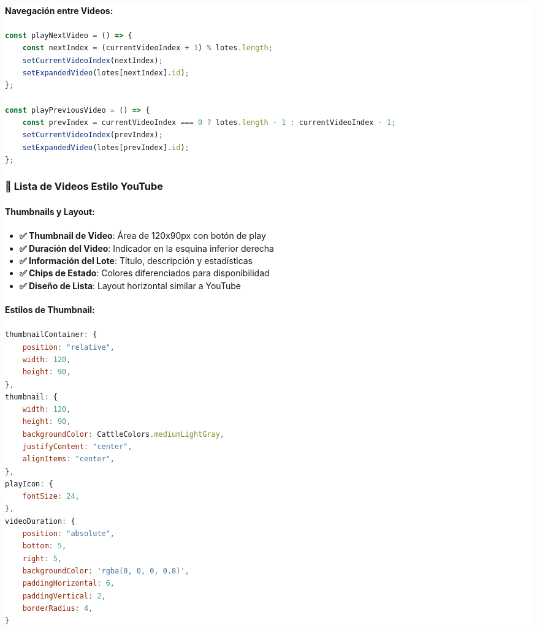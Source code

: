 #### **Navegación entre Videos:**
```javascript
const playNextVideo = () => {
    const nextIndex = (currentVideoIndex + 1) % lotes.length;
    setCurrentVideoIndex(nextIndex);
    setExpandedVideo(lotes[nextIndex].id);
};

const playPreviousVideo = () => {
    const prevIndex = currentVideoIndex === 0 ? lotes.length - 1 : currentVideoIndex - 1;
    setCurrentVideoIndex(prevIndex);
    setExpandedVideo(lotes[prevIndex].id);
};
```

### 🎨 **Lista de Videos Estilo YouTube**

#### **Thumbnails y Layout:**
- **✅ Thumbnail de Video**: Área de 120x90px con botón de play
- **✅ Duración del Video**: Indicador en la esquina inferior derecha
- **✅ Información del Lote**: Título, descripción y estadísticas
- **✅ Chips de Estado**: Colores diferenciados para disponibilidad
- **✅ Diseño de Lista**: Layout horizontal similar a YouTube

#### **Estilos de Thumbnail:**
```javascript
thumbnailContainer: {
    position: "relative",
    width: 120,
    height: 90,
},
thumbnail: {
    width: 120,
    height: 90,
    backgroundColor: CattleColors.mediumLightGray,
    justifyContent: "center",
    alignItems: "center",
},
playIcon: {
    fontSize: 24,
},
videoDuration: {
    position: "absolute",
    bottom: 5,
    right: 5,
    backgroundColor: 'rgba(0, 0, 0, 0.8)',
    paddingHorizontal: 6,
    paddingVertical: 2,
    borderRadius: 4,
}
```
